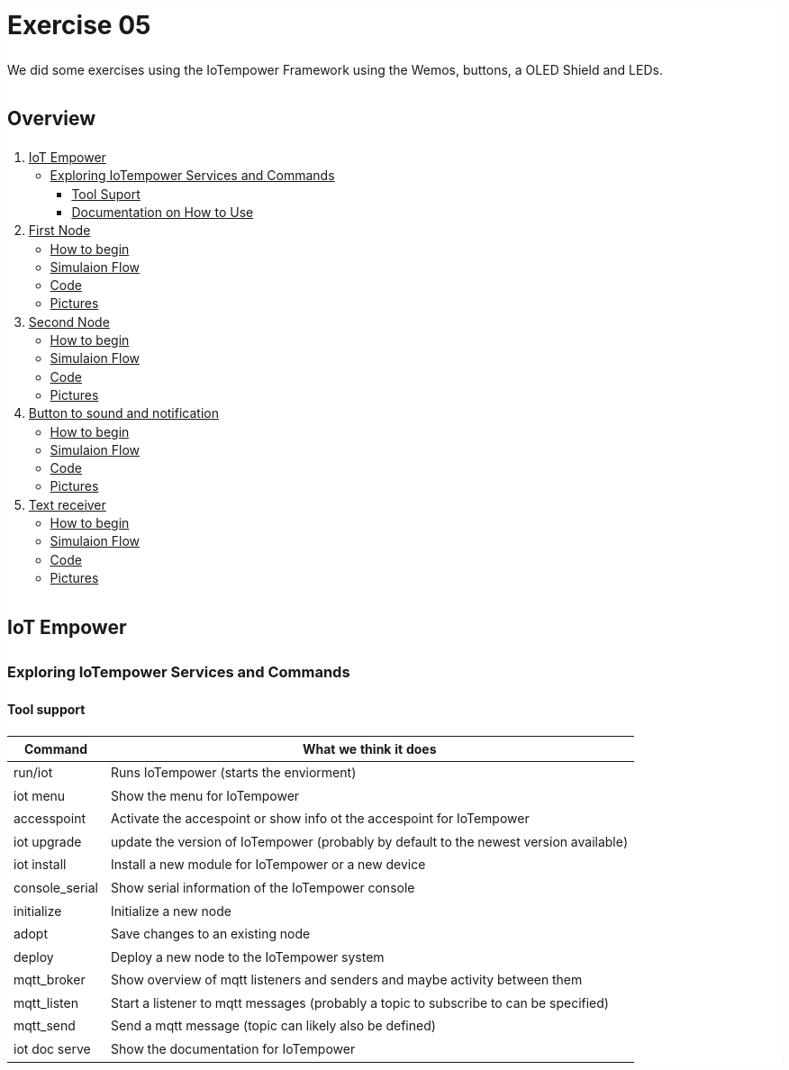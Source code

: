 # Exercise 05
We did some exercises using the IoTempower Framework using the Wemos, buttons, a OLED Shield and LEDs.

## Overview
1. [IoT Empower](#iot-empower)
	- [Exploring IoTempower Services and Commands](#exploring-iotempower-services-and-commandsn)
		- [Tool Suport](#tool-support)
		- [Documentation on How to Use](#documentation-on-how-to-use)
2. [First Node](#first-node)
	- [How to begin](#how-to-begin)
	- [Simulaion Flow](#simulation-flow)
	- [Code](#code)
	- [Pictures](#pictures)
3. [Second Node](#second-node)
	- [How to begin](#how-to-begin-1)
	- [Simulaion Flow](#simulation-flow-1)
	- [Code](#code-1)
	- [Pictures](#pictures-1)
4. [Button to sound and notification](#button-to-sound-and-notification)
	- [How to begin](#how-to-begin-2)
	- [Simulaion Flow](#simulation-flow-2)
	- [Code](#code-2)
	- [Pictures](#pictures-2)
5. [Text receiver](#text-receiver)
	- [How to begin](#how-to-begin-3)
	- [Simulaion Flow](#simulation-flow-3)
	- [Code](#code-3)
	- [Pictures](#pictures-3)


## IoT Empower

### Exploring IoTempower Services and Commands

#### Tool support

| Command      | What we think it does |
| ----------- | ----------- |
| run/iot      | Runs IoTempower (starts the enviorment)       |
| iot menu   | Show the menu for IoTempower        |
| accesspoint   | Activate the accespoint or show info ot the accespoint for IoTempower        |
| iot upgrade   | update the version of IoTempower (probably by default to the newest version available)        |
| iot install   | Install a new module for IoTempower or a new device      |
| console_serial   | Show serial information of the IoTempower console        |
| initialize   | Initialize a new node        |
| adopt   | Save changes to an existing node        |
| deploy   | Deploy a new node to the IoTempower system        |
| mqtt_broker   | Show overview of mqtt listeners and senders and maybe activity between them        |
| mqtt_listen   | Start a listener to mqtt messages (probably a topic to subscribe to can be specified)        |
| mqtt_send   | Send a mqtt message (topic can likely also be defined)        |
| iot doc serve   | Show the documentation for IoTempower        |
